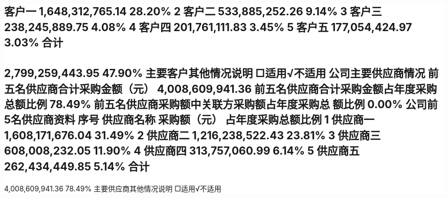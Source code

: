 客户一
1,648,312,765.14
28.20%
2
客户二
533,885,252.26
9.14%
3
客户三
238,245,889.75
4.08%
4
客户四
201,761,111.83
3.45%
5
客户五
177,054,424.97
3.03%
合计
--
2,799,259,443.95
47.90%
主要客户其他情况说明
□适用√不适用
公司主要供应商情况
前五名供应商合计采购金额（元）
4,008,609,941.36
前五名供应商合计采购金额占年度采购总额比例
78.49%
前五名供应商采购额中关联方采购额占年度采购总
额比例
0.00%
公司前5名供应商资料
序号
供应商名称
采购额（元）
占年度采购总额比例
1
供应商一
1,608,171,676.04
31.49%
2
供应商二
1,216,238,522.43
23.81%
3
供应商三
608,008,232.05
11.90%
4
供应商四
313,757,060.99
6.14%
5
供应商五
262,434,449.85
5.14%
合计
--
4,008,609,941.36
78.49%
主要供应商其他情况说明
□适用√不适用